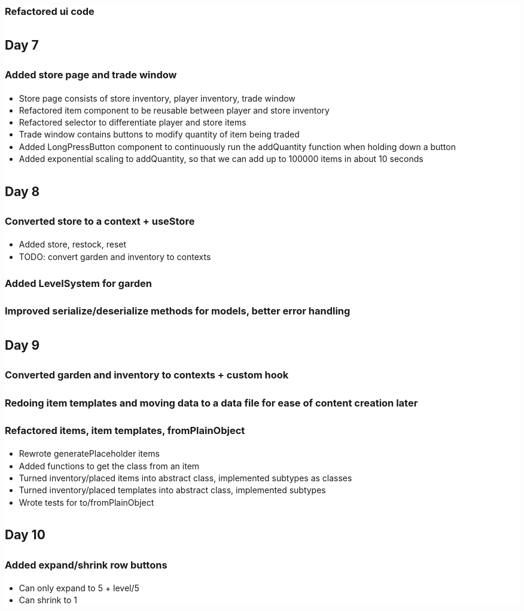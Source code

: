 ### Refactored ui code

## Day 7

### Added store page and trade window

  * Store page consists of store inventory, player inventory, trade window
  * Refactored item component to be reusable between player and store inventory
  * Refactored selector to differentiate player and store items
  * Trade window contains buttons to modify quantity of item being traded
  * Added LongPressButton component to continuously run the addQuantity function when holding down a button
  * Added exponential scaling to addQuantity, so that we can add up to 100000 items in about 10 seconds

## Day 8

### Converted store to a context + useStore 

  * Added store, restock, reset
  * TODO: convert garden and inventory to contexts

### Added LevelSystem for garden

### Improved serialize/deserialize methods for models, better error handling

## Day 9

### Converted garden and inventory to contexts + custom hook

### Redoing item templates and moving data to a data file for ease of content creation later

### Refactored items, item templates, fromPlainObject

  * Rewrote generatePlaceholder items
  * Added functions to get the class from an item
  * Turned inventory/placed items into abstract class, implemented subtypes as classes
  * Turned inventory/placed templates into abstract class, implemented subtypes
  * Wrote tests for to/fromPlainObject

## Day 10

### Added expand/shrink row buttons

  * Can only expand to 5 + level/5
  * Can shrink to 1
